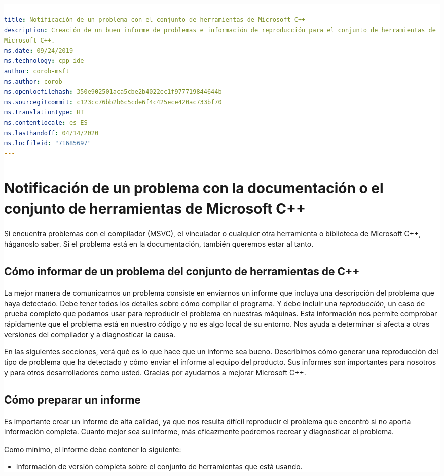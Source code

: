 ```yaml
---
title: Notificación de un problema con el conjunto de herramientas de Microsoft C++
description: Creación de un buen informe de problemas e información de reproducción para el conjunto de herramientas de Microsoft C++.
ms.date: 09/24/2019
ms.technology: cpp-ide
author: corob-msft
ms.author: corob
ms.openlocfilehash: 350e902501aca5cbe2b4022ec1f977719844644b
ms.sourcegitcommit: c123cc76bb2b6c5cde6f4c425ece420ac733bf70
ms.translationtype: HT
ms.contentlocale: es-ES
ms.lasthandoff: 04/14/2020
ms.locfileid: "71685697"
---
```

# <a name="how-to-report-a-problem-with-the-microsoft-c-toolset-or-documentation"></a>Notificación de un problema con la documentación o el conjunto de herramientas de Microsoft C++

Si encuentra problemas con el compilador (MSVC), el vinculador o cualquier otra herramienta o biblioteca de Microsoft C++, háganoslo saber. Si el problema está en la documentación, también queremos estar al tanto.

## <a name="how-to-report-a-c-toolset-issue"></a>Cómo informar de un problema del conjunto de herramientas de C++

La mejor manera de comunicarnos un problema consiste en enviarnos un informe que incluya una descripción del problema que haya detectado. Debe tener todos los detalles sobre cómo compilar el programa. Y debe incluir una *reproducción*, un caso de prueba completo que podamos usar para reproducir el problema en nuestras máquinas. Esta información nos permite comprobar rápidamente que el problema está en nuestro código y no es algo local de su entorno. Nos ayuda a determinar si afecta a otras versiones del compilador y a diagnosticar la causa.

En las siguientes secciones, verá qué es lo que hace que un informe sea bueno. Describimos cómo generar una reproducción del tipo de problema que ha detectado y cómo enviar el informe al equipo del producto. Sus informes son importantes para nosotros y para otros desarrolladores como usted. Gracias por ayudarnos a mejorar Microsoft C++.

## <a name="how-to-prepare-your-report"></a>Cómo preparar un informe

Es importante crear un informe de alta calidad, ya que nos resulta difícil reproducir el problema que encontró si no aporta información completa. Cuanto mejor sea su informe, más eficazmente podremos recrear y diagnosticar el problema.

Como mínimo, el informe debe contener lo siguiente:

- Información de versión completa sobre el conjunto de herramientas que está usando.
